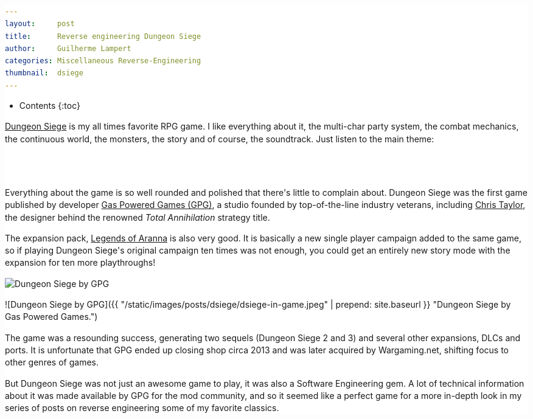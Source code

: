 ```yaml
---
layout:     post
title:      Reverse engineering Dungeon Siege
author:     Guilherme Lampert
categories: Miscellaneous Reverse-Engineering
thumbnail:  dsiege
---
```


* Contents
{:toc}

[Dungeon Siege][link_ds] is my all times favorite RPG game. I like everything about it, the multi-char party
system, the combat mechanics, the continuous world, the monsters, the story and of course, the soundtrack.
Just listen to the main theme:

<div style="display:table; width:auto; height:auto; margin:auto; position:relative; padding:15px 0 25px 0;">
<audio controls>
  <source src="{{"/static/music/dsiege-main-theme.mp3" | prepend: site.baseurl }}" type="audio/mpeg">
  Oops! It seems that your Browser does not support the audio tag :(
</audio>
</div>

Everything about the game is so well rounded and polished that there's little to complain about.
Dungeon Siege was the first game published by developer [Gas Powered Games (GPG)][link_gpg], a studio
founded by top-of-the-line industry veterans, including [Chris Taylor][link_chris_taylor], the designer
behind the renowned *Total Annihilation* strategy title.

The expansion pack, [Legends of Aranna][link_ds_loa] is also very good. It is basically a new single player
campaign added to the same game, so if playing Dungeon Siege's original campaign ten times was not enough,
you could get an entirely new story mode with the expansion for ten more playthroughs!

<div class="image512">
<img src="{{"/static/images/posts/dsiege/dsiege-loa-box-art.jpeg" | prepend: site.baseurl }}"
	alt="Dungeon Siege by GPG" title="Dungeon Siege and Legends of Aranna expansion." />
</div>

![Dungeon Siege by GPG]({{ "/static/images/posts/dsiege/dsiege-in-game.jpeg" | prepend: site.baseurl }} "Dungeon Siege by Gas Powered Games.")

The game was a resounding success, generating two sequels (Dungeon Siege 2 and 3)
and several other expansions, DLCs and ports. It is unfortunate that GPG ended up
closing shop circa 2013 and was later acquired by Wargaming.net, shifting focus to
other genres of games.

But Dungeon Siege was not just an awesome game to play, it was also a Software Engineering gem.
A lot of technical information about it was made available by GPG for the mod community, and
so it seemed like a perfect game for a more in-depth look in my series of posts on reverse
engineering some of my favorite classics.


[link_ds]:            https://en.wikipedia.org/wiki/Dungeon_Siege
[link_ds_loa]:        https://en.wikipedia.org/wiki/Dungeon_Siege:_Legends_of_Aranna
[link_gpg]:           https://en.wikipedia.org/wiki/Wargaming_Seattle
[link_chris_taylor]:  https://en.wikipedia.org/wiki/Chris_Taylor_(game_designer)
[link_scott_bilas]:   http://scottbilas.com/games/dungeon-siege/
[link_skrit_manual]:  http://scottbilas.com/files/dungeon_siege/Skrit.pdf
[link_tank_struct]:   http://scottbilas.com/files/dungeon_siege/TankStructure.h
[link_save_files]:    http://scottbilas.com/files/dungeon_siege/FuBiPersistBinary.h
[link_cworld_paper]:  http://scottbilas.com/files/2003/gdc_san_jose/continuous_world_paper.pdf
[link_cworld_slides]: http://scottbilas.com/files/2003/gdc_san_jose/continuous_world_slides.pdf
[link_fubi_paper]:    http://scottbilas.com/files/2001/gdc_san_jose/fubi_paper.pdf
[link_gdc02]:         http://scottbilas.com/files/2002/gdc_san_jose/game_objects_slides.pdf
[link_fubi_gem]:      http://scottbilas.com/publications/gem-fubi/
[link_git_prj]:       https://github.com/glampert/reverse-engineering-dungeon-siege
[link_git_tank1]:     https://github.com/glampert/reverse-engineering-dungeon-siege/blob/master/source/siege/tank_file.hpp
[link_git_tank2]:     https://github.com/glampert/reverse-engineering-dungeon-siege/blob/master/misc/tank-file-format.txt
[link_git_asp]:       https://github.com/glampert/reverse-engineering-dungeon-siege/blob/master/source/siege/asp_model.hpp
[link_prs_script]:    https://github.com/glampert/reverse-engineering-dungeon-siege/blob/master/source/thirdparty/gpg/siege_max/scripts/PRSImport.ms
[link_3ds_fmt]:       https://en.wikipedia.org/wiki/.3ds
[link_dllexp]:        https://msdn.microsoft.com/en-us/library/a90k134d.aspx
[link_llvm]:          http://llvm.org/
[link_gccxml]:        http://gccxml.github.io/HTML/Index.html
[link_secret_lvl]:    http://dungeonsiege.wikia.com/wiki/Dungeon_Siege_Chicken_Level
[link_gems_book]:     http://www.gameprogramminggems.com/